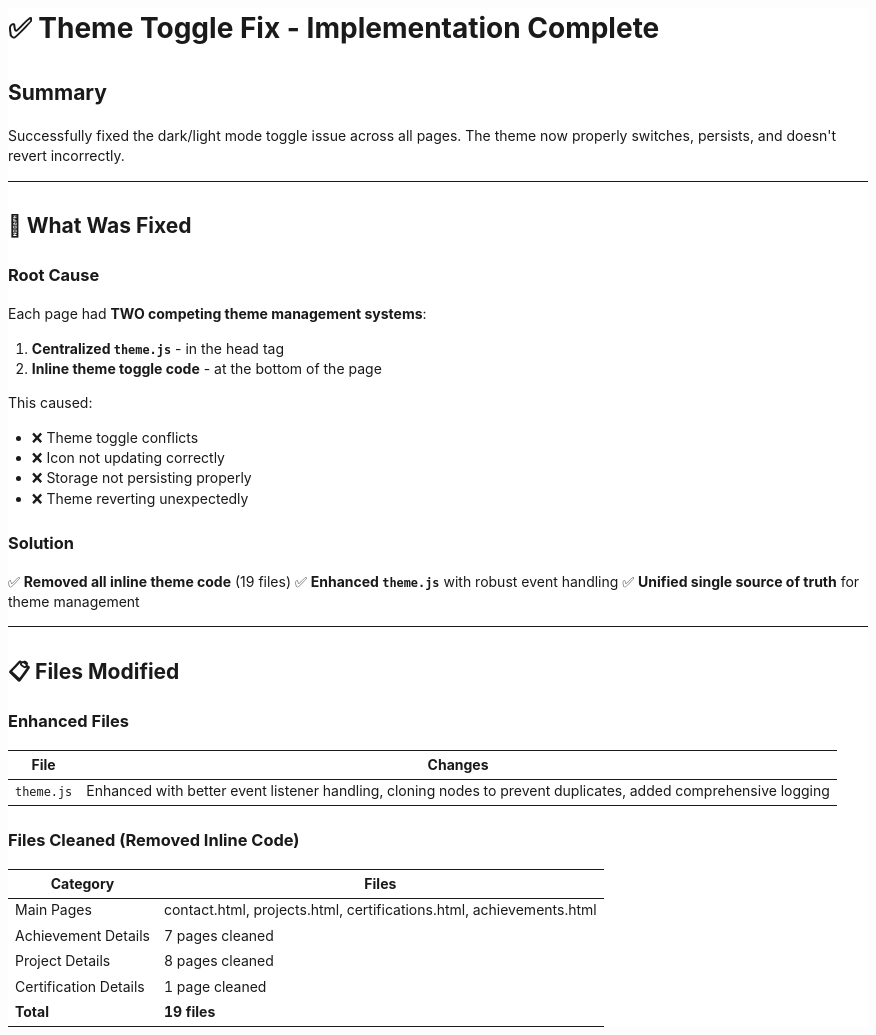 # ✅ Theme Toggle Fix - Implementation Complete

## Summary

Successfully fixed the dark/light mode toggle issue across all pages. The theme now properly switches, persists, and doesn't revert incorrectly.

---

## 🔧 What Was Fixed

### Root Cause
Each page had **TWO competing theme management systems**:
1. **Centralized `theme.js`** - in the head tag
2. **Inline theme toggle code** - at the bottom of the page

This caused:
- ❌ Theme toggle conflicts
- ❌ Icon not updating correctly
- ❌ Storage not persisting properly
- ❌ Theme reverting unexpectedly

### Solution
✅ **Removed all inline theme code** (19 files)
✅ **Enhanced `theme.js`** with robust event handling
✅ **Unified single source of truth** for theme management

---

## 📋 Files Modified

### Enhanced Files
| File | Changes |
|------|---------|
| `theme.js` | Enhanced with better event listener handling, cloning nodes to prevent duplicates, added comprehensive logging |

### Files Cleaned (Removed Inline Code)
| Category | Files |
|----------|-------|
| Main Pages | contact.html, projects.html, certifications.html, achievements.html |
| Achievement Details | 7 pages cleaned |
| Project Details | 8 pages cleaned |
| Certification Details | 1 page cleaned |
| **Total** | **19 files** |
